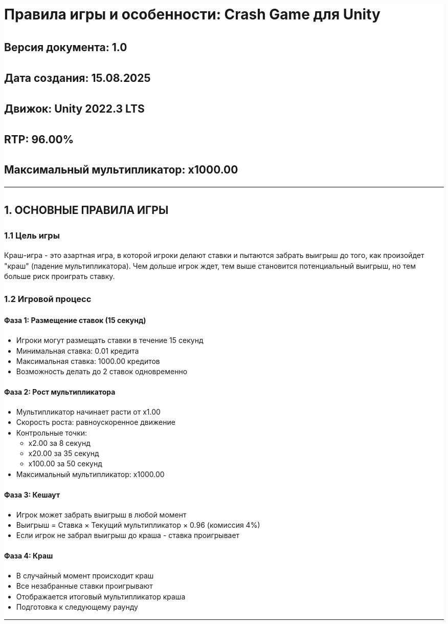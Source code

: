 # Правила игры и особенности: Crash Game для Unity

## Версия документа: 1.0
## Дата создания: 15.08.2025
## Движок: Unity 2022.3 LTS
## RTP: 96.00%
## Максимальный мультипликатор: x1000.00

---

## 1. ОСНОВНЫЕ ПРАВИЛА ИГРЫ

### 1.1 Цель игры
Краш-игра - это азартная игра, в которой игроки делают ставки и пытаются забрать выигрыш до того, как произойдет "краш" (падение мультипликатора). Чем дольше игрок ждет, тем выше становится потенциальный выигрыш, но тем больше риск проиграть ставку.

### 1.2 Игровой процесс

#### Фаза 1: Размещение ставок (15 секунд)
- Игроки могут размещать ставки в течение 15 секунд
- Минимальная ставка: 0.01 кредита
- Максимальная ставка: 1000.00 кредитов
- Возможность делать до 2 ставок одновременно

#### Фаза 2: Рост мультипликатора
- Мультипликатор начинает расти от x1.00
- Скорость роста: равноускоренное движение
- Контрольные точки:
  - x2.00 за 8 секунд
  - x20.00 за 35 секунд
  - x100.00 за 50 секунд
- Максимальный мультипликатор: x1000.00

#### Фаза 3: Кешаут
- Игрок может забрать выигрыш в любой момент
- Выигрыш = Ставка × Текущий мультипликатор × 0.96 (комиссия 4%)
- Если игрок не забрал выигрыш до краша - ставка проигрывает

#### Фаза 4: Краш
- В случайный момент происходит краш
- Все незабранные ставки проигрывают
- Отображается итоговый мультипликатор краша
- Подготовка к следующему раунду

---